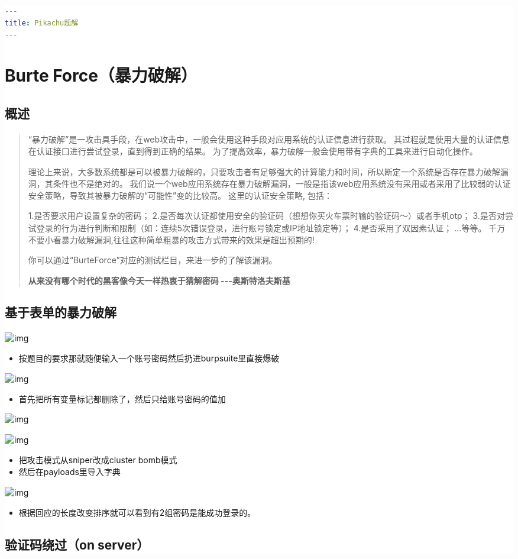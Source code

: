 ```yaml
---
title: Pikachu题解
---
```

# Burte Force（暴力破解）

## 概述

> “暴力破解”是一攻击具手段，在web攻击中，一般会使用这种手段对应用系统的认证信息进行获取。 其过程就是使用大量的认证信息在认证接口进行尝试登录，直到得到正确的结果。 为了提高效率，暴力破解一般会使用带有字典的工具来进行自动化操作。
>
> 理论上来说，大多数系统都是可以被暴力破解的，只要攻击者有足够强大的计算能力和时间，所以断定一个系统是否存在暴力破解漏洞，其条件也不是绝对的。 我们说一个web应用系统存在暴力破解漏洞，一般是指该web应用系统没有采用或者采用了比较弱的认证安全策略，导致其被暴力破解的“可能性”变的比较高。 这里的认证安全策略, 包括：
>
> 1.是否要求用户设置复杂的密码；
> 2.是否每次认证都使用安全的验证码（想想你买火车票时输的验证码～）或者手机otp；
> 3.是否对尝试登录的行为进行判断和限制（如：连续5次错误登录，进行账号锁定或IP地址锁定等）；
> 4.是否采用了双因素认证；
> ...等等。
> 千万不要小看暴力破解漏洞,往往这种简单粗暴的攻击方式带来的效果是超出预期的!
>
> 你可以通过“BurteForce”对应的测试栏目，来进一步的了解该漏洞。
>
> **从来没有哪个时代的黑客像今天一样热衷于猜解密码 ---奥斯特洛夫斯基**

## 基于表单的暴力破解

![img](https://alpha-blog-1300014916.cos.ap-guangzhou.myqcloud.com/img/1651757059279-1a4bc411-1d80-4717-99b8-d939e1956545.png)

- 按题目的要求那就随便输入一个账号密码然后扔进burpsuite里直接爆破

![img](https://alpha-blog-1300014916.cos.ap-guangzhou.myqcloud.com/img/1651757170615-b0e616fb-e98c-43ad-bcaf-a445d001ddba.png)

- 首先把所有变量标记都删除了，然后只给账号密码的值加

![img](https://alpha-blog-1300014916.cos.ap-guangzhou.myqcloud.com/img/1651757376970-a9effe02-b933-402e-b63f-c904c80de0ca.png)

![img](https://alpha-blog-1300014916.cos.ap-guangzhou.myqcloud.com/img/1651757502578-1bea8f73-cbb1-4937-b808-34d54a365336.png)

- 把攻击模式从sniper改成cluster bomb模式
- 然后在payloads里导入字典

![img](https://alpha-blog-1300014916.cos.ap-guangzhou.myqcloud.com/img/1651757898590-6ca9efd1-d28a-432a-98de-e6de0ee8ae98.png)

- 根据回应的长度改变排序就可以看到有2组密码是能成功登录的。

## 验证码绕过（on server）
